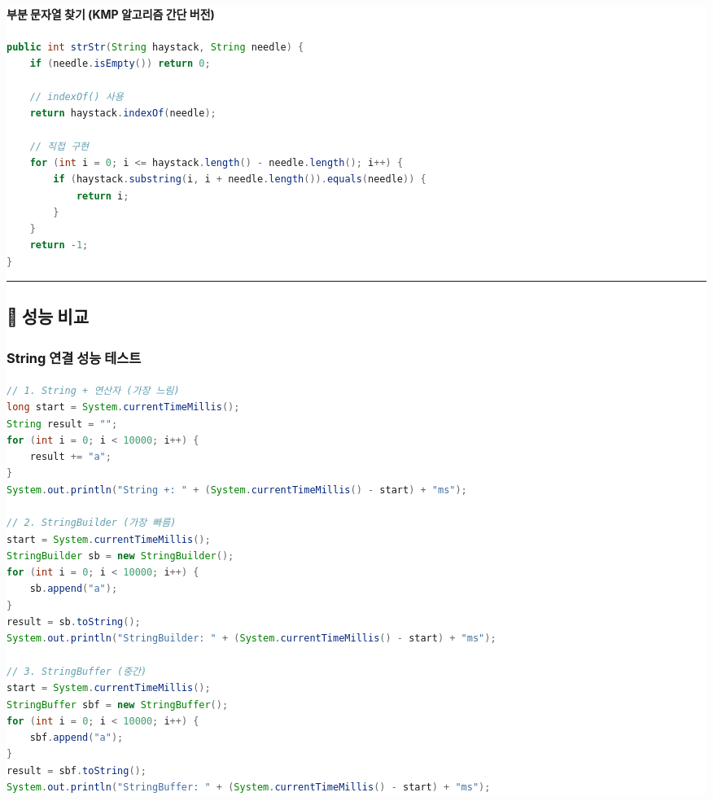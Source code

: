 #### 부분 문자열 찾기 (KMP 알고리즘 간단 버전)

```java
public int strStr(String haystack, String needle) {
    if (needle.isEmpty()) return 0;
    
    // indexOf() 사용
    return haystack.indexOf(needle);
    
    // 직접 구현
    for (int i = 0; i <= haystack.length() - needle.length(); i++) {
        if (haystack.substring(i, i + needle.length()).equals(needle)) {
            return i;
        }
    }
    return -1;
}
```

---

## 🎯 성능 비교

### String 연결 성능 테스트

```java
// 1. String + 연산자 (가장 느림)
long start = System.currentTimeMillis();
String result = "";
for (int i = 0; i < 10000; i++) {
    result += "a";
}
System.out.println("String +: " + (System.currentTimeMillis() - start) + "ms");

// 2. StringBuilder (가장 빠름)
start = System.currentTimeMillis();
StringBuilder sb = new StringBuilder();
for (int i = 0; i < 10000; i++) {
    sb.append("a");
}
result = sb.toString();
System.out.println("StringBuilder: " + (System.currentTimeMillis() - start) + "ms");

// 3. StringBuffer (중간)
start = System.currentTimeMillis();
StringBuffer sbf = new StringBuffer();
for (int i = 0; i < 10000; i++) {
    sbf.append("a");
}
result = sbf.toString();
System.out.println("StringBuffer: " + (System.currentTimeMillis() - start) + "ms");
```
